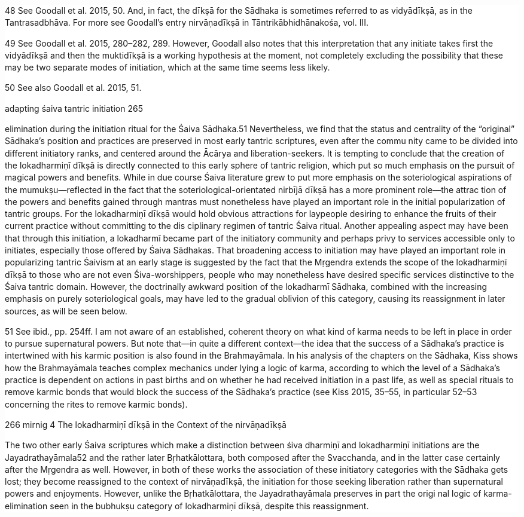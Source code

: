 48 See Goodall et al. 2015, 50. And, in fact, the dīkṣā for the Sādhaka is sometimes referred to as vidyādīkṣā, as in the Tantrasadbhāva. For more see Goodall’s entry nirvāṇadīkṣā in Tāntrikābhidhānakośa, vol. III. 

49 See Goodall et al. 2015, 280–282, 289. However, Goodall also notes that this interpretation that any initiate takes first the vidyādīkṣā and then the muktidīkṣā is a working hypothesis at the moment, not completely excluding the possibility that these may be two separate modes of initiation, which at the same time seems less likely. 

50 See also Goodall et al. 2015, 51. 
 

adapting śaiva tantric initiation 265 

elimination during the initiation ritual for the Śaiva Sādhaka.51 Nevertheless, we find that the status and centrality of the “original” Sādhaka’s position and practices are preserved in most early tantric scriptures, even after the commu nity came to be divided into different initiatory ranks, and centered around the Ācārya and liberation-seekers. It is tempting to conclude that the creation of the lokadharmiṇī dīkṣā is directly connected to this early sphere of tantric religion, which put so much emphasis on the pursuit of magical powers and benefits. While in due course Śaiva literature grew to put more emphasis on the soteriological aspirations of the mumukṣu—reflected in the fact that the soteriological-orientated nirbījā dīkṣā has a more prominent role—the attrac tion of the powers and benefits gained through mantras must nonetheless have played an important role in the initial popularization of tantric groups. For the lokadharmiṇī dīkṣā would hold obvious attractions for laypeople desiring to enhance the fruits of their current practice without committing to the dis ciplinary regimen of tantric Śaiva ritual. Another appealing aspect may have been that through this initiation, a lokadharmī became part of the initiatory community and perhaps privy to services accessible only to initiates, especially those offered by Śaiva Sādhakas. That broadening access to initiation may have played an important role in popularizing tantric Śaivism at an early stage is suggested by the fact that the Mṛgendra extends the scope of the lokadharmiṇī dīkṣā to those who are not even Śiva-worshippers, people who may nonetheless have desired specific services distinctive to the Śaiva tantric domain. However, the doctrinally awkward position of the lokadharmī Sādhaka, combined with the increasing emphasis on purely soteriological goals, may have led to the gradual oblivion of this category, causing its reassignment in later sources, as will be seen below. 

51 See ibid., pp. 254ff. I am not aware of an established, coherent theory on what kind of karma needs to be left in place in order to pursue supernatural powers. But note that—in quite a different context—the idea that the success of a Sādhaka’s practice is intertwined with his karmic position is also found in the Brahmayāmala. In his analysis of the chapters on the Sādhaka, Kiss shows how the Brahmayāmala teaches complex mechanics under lying a logic of karma, according to which the level of a Sādhaka’s practice is dependent on actions in past births and on whether he had received initiation in a past life, as well as special rituals to remove karmic bonds that would block the success of the Sādhaka’s practice (see Kiss 2015, 35–55, in particular 52–53 concerning the rites to remove karmic bonds). 
 

266 mirnig 4 The lokadharmiṇī dīkṣā in the Context of the nirvāṇadīkṣā 

The two other early Śaiva scriptures which make a distinction between śiva dharmiṇī and lokadharmiṇī initiations are the Jayadrathayāmala52 and the rather later Bṛhatkālottara, both composed after the Svacchanda, and in the latter case certainly after the Mṛgendra as well. However, in both of these works the association of these initiatory categories with the Sādhaka gets lost; they become reassigned to the context of nirvāṇadīkṣā, the initiation for those seeking liberation rather than supernatural powers and enjoyments. However, unlike the Bṛhatkālottara, the Jayadrathayāmala preserves in part the origi nal logic of karma-elimination seen in the bubhukṣu category of lokadharmiṇī dīkṣā, despite this reassignment. 
